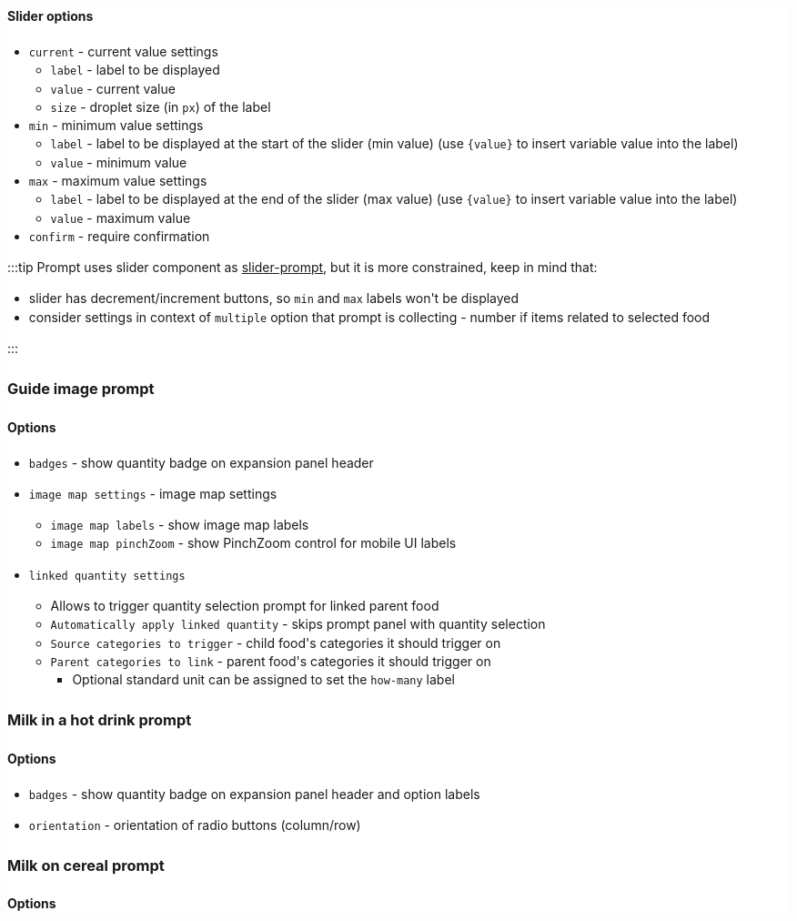 #### Slider options

- `current` - current value settings
  - `label` - label to be displayed
  - `value` - current value
  - `size` - droplet size (in `px`) of the label
- `min` - minimum value settings
  - `label` - label to be displayed at the start of the slider (min value) (use `{value}` to insert variable value into the label)
  - `value` - minimum value
- `max` - maximum value settings
  - `label` - label to be displayed at the end of the slider (max value) (use `{value}` to insert variable value into the label)
  - `value` - maximum value
- `confirm` - require confirmation

:::tip
Prompt uses slider component as [slider-prompt](/admin/surveys/prompt-types#slider-prompt), but it is more constrained, keep in mind that:

- slider has decrement/increment buttons, so `min` and `max` labels won't be displayed
- consider settings in context of `multiple` option that prompt is collecting - number if items related to selected food

:::

### Guide image prompt

#### Options

- `badges` - show quantity badge on expansion panel header

- `image map settings` - image map settings

  - `image map labels` - show image map labels
  - `image map pinchZoom` - show PinchZoom control for mobile UI labels

- `linked quantity settings`
  - Allows to trigger quantity selection prompt for linked parent food
  - `Automatically apply linked quantity` - skips prompt panel with quantity selection
  - `Source categories to trigger` - child food's categories it should trigger on
  - `Parent categories to link` - parent food's categories it should trigger on
    - Optional standard unit can be assigned to set the `how-many` label

### Milk in a hot drink prompt

#### Options

- `badges` - show quantity badge on expansion panel header and option labels

- `orientation` - orientation of radio buttons (column/row)

### Milk on cereal prompt

#### Options
